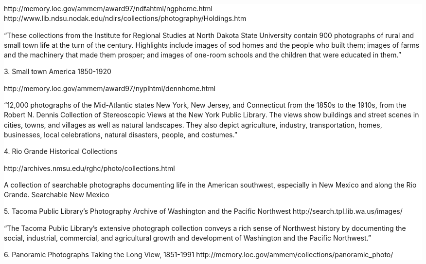 </p>
<p>
http://memory.loc.gov/ammem/award97/ndfahtml/ngphome.html    http://www.lib.ndsu.nodak.edu/ndirs/collections/photography/Holdings.htm
</p>
<p>
“These  collections from the Institute for Regional Studies at North Dakota State University contain 900 photographs of rural and small town life at the turn of the century. Highlights include images of sod homes and the people who built them; images of farms and the machinery that made them prosper; and images of one-room schools and the children that were educated in them.”
</p>
<p>
<i>
</i>
</p>
<p>
3. Small town America 1850-1920
</p>
<p>
http://memory.loc.gov/ammem/award97/nyplhtml/dennhome.html
</p>
<p>
“12,000 photographs of the Mid-Atlantic states New York, New Jersey, and Connecticut from the 1850s to the 1910s, from the Robert N. Dennis Collection of Stereoscopic Views at the New York Public Library. The views show buildings and street scenes in cities, towns, and villages as well as natural landscapes. They also depict agriculture, industry, transportation, homes, businesses, local celebrations, natural disasters, people, and costumes.”
</p>
<p>
<i>
</i>
</p>
<p>
4. Rio Grande Historical Collections
</p>
<p>
http://archives.nmsu.edu/rghc/photo/collections.html
</p>
<p>
A collection of searchable photographs documenting life in the American southwest, especially in New Mexico and along the Rio Grande. Searchable New Mexico
</p>
<p>
5. Tacoma Public Library’s Photography Archive of Washington and the Pacific Northwest http://search.tpl.lib.wa.us/images/
</p>
<p>
“The Tacoma Public Library’s extensive photograph collection conveys a rich sense of Northwest history by documenting the social, industrial, commercial, and agricultural growth and development of Washington and the Pacific Northwest.”
</p>
<p>
<i>
</i>
</p>
<p>
6. Panoramic Photographs Taking the Long View, 1851-1991 http://memory.loc.gov/ammem/collections/panoramic_photo/
</p>
<p>